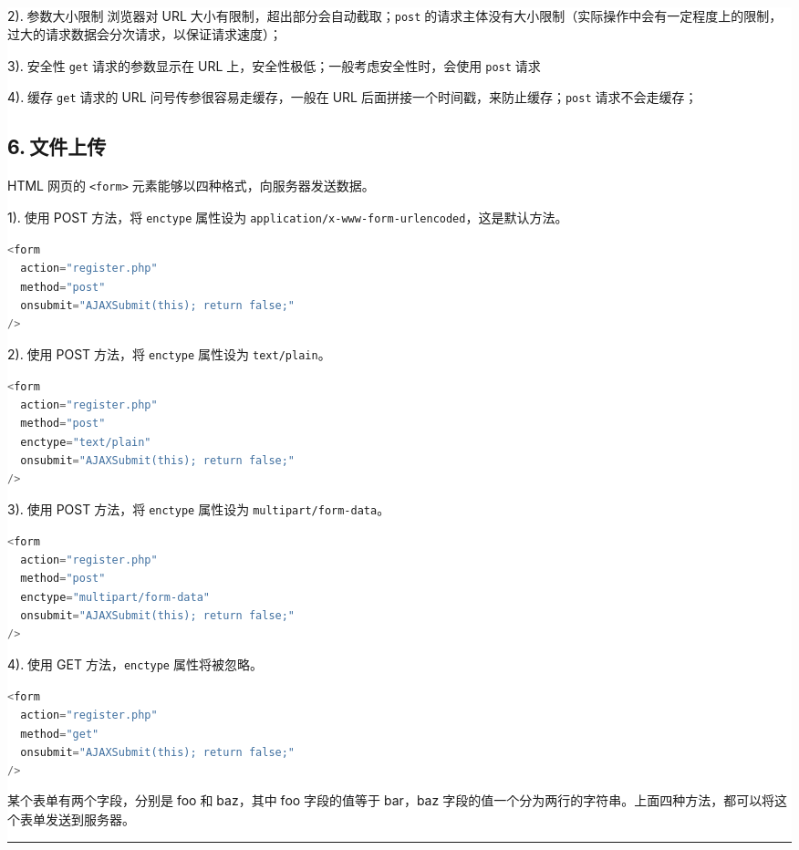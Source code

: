   2). 参数大小限制
  浏览器对 URL 大小有限制，超出部分会自动截取；`post` 的请求主体没有大小限制（实际操作中会有一定程度上的限制，过大的请求数据会分次请求，以保证请求速度）；

  3). 安全性
  `get` 请求的参数显示在 URL 上，安全性极低；一般考虑安全性时，会使用 `post` 请求

  4). 缓存
  `get` 请求的 URL 问号传参很容易走缓存，一般在 URL 后面拼接一个时间戳，来防止缓存；`post` 请求不会走缓存；

## 6. 文件上传

HTML 网页的 `<form>` 元素能够以四种格式，向服务器发送数据。

1). 使用 POST 方法，将 `enctype` 属性设为 `application/x-www-form-urlencoded`，这是默认方法。

```js
<form
  action="register.php"
  method="post"
  onsubmit="AJAXSubmit(this); return false;"
/>
```

2). 使用 POST 方法，将 `enctype` 属性设为 `text/plain`。

```js
<form
  action="register.php"
  method="post"
  enctype="text/plain"
  onsubmit="AJAXSubmit(this); return false;"
/>
```

3). 使用 POST 方法，将 `enctype` 属性设为 `multipart/form-data`。

```js
<form
  action="register.php"
  method="post"
  enctype="multipart/form-data"
  onsubmit="AJAXSubmit(this); return false;"
/>
```

4). 使用 GET 方法，`enctype` 属性将被忽略。

```js
<form
  action="register.php"
  method="get"
  onsubmit="AJAXSubmit(this); return false;"
/>
```

某个表单有两个字段，分别是 foo 和 baz，其中 foo 字段的值等于 bar，baz 字段的值一个分为两行的字符串。上面四种方法，都可以将这个表单发送到服务器。

---
